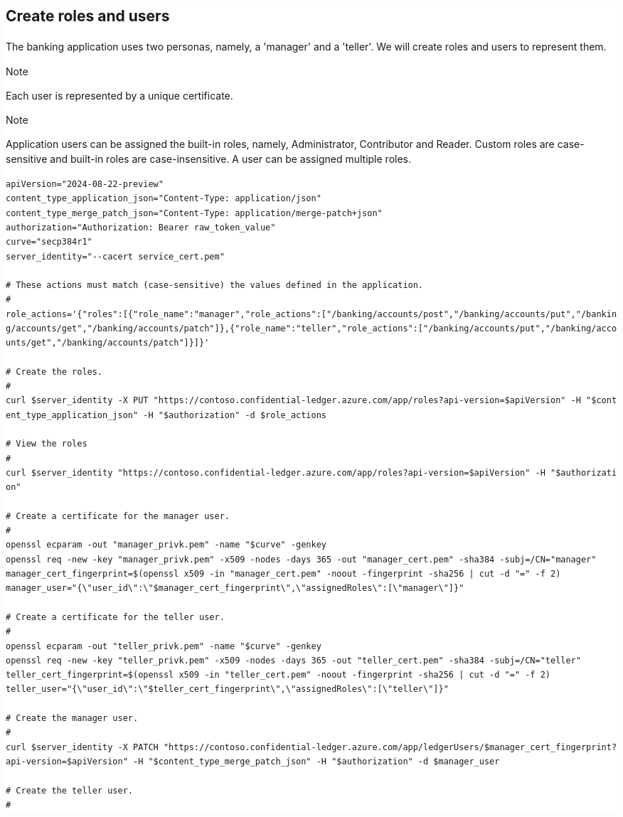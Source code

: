 ## Create roles and users

The banking application uses two personas, namely, a 'manager' and a 'teller'. We will create roles and users to represent them.

> [!NOTE]
> Each user is represented by a unique certificate.

> [!NOTE]
> Application users can be assigned the built-in roles, namely, Administrator, Contributor and Reader.
> Custom roles are case-sensitive and built-in roles are case-insensitive.
> A user can be assigned multiple roles.

```terminal
apiVersion="2024-08-22-preview"
content_type_application_json="Content-Type: application/json"
content_type_merge_patch_json="Content-Type: application/merge-patch+json"
authorization="Authorization: Bearer raw_token_value"
curve="secp384r1"
server_identity="--cacert service_cert.pem"

# These actions must match (case-sensitive) the values defined in the application.
#
role_actions='{"roles":[{"role_name":"manager","role_actions":["/banking/accounts/post","/banking/accounts/put","/banking/accounts/get","/banking/accounts/patch"]},{"role_name":"teller","role_actions":["/banking/accounts/put","/banking/accounts/get","/banking/accounts/patch"]}]}'

# Create the roles.
#
curl $server_identity -X PUT "https://contoso.confidential-ledger.azure.com/app/roles?api-version=$apiVersion" -H "$content_type_application_json" -H "$authorization" -d $role_actions

# View the roles
#
curl $server_identity "https://contoso.confidential-ledger.azure.com/app/roles?api-version=$apiVersion" -H "$authorization"

# Create a certificate for the manager user.
#
openssl ecparam -out "manager_privk.pem" -name "$curve" -genkey
openssl req -new -key "manager_privk.pem" -x509 -nodes -days 365 -out "manager_cert.pem" -sha384 -subj=/CN="manager"
manager_cert_fingerprint=$(openssl x509 -in "manager_cert.pem" -noout -fingerprint -sha256 | cut -d "=" -f 2)
manager_user="{\"user_id\":\"$manager_cert_fingerprint\",\"assignedRoles\":[\"manager\"]}"

# Create a certificate for the teller user.
#
openssl ecparam -out "teller_privk.pem" -name "$curve" -genkey
openssl req -new -key "teller_privk.pem" -x509 -nodes -days 365 -out "teller_cert.pem" -sha384 -subj=/CN="teller"
teller_cert_fingerprint=$(openssl x509 -in "teller_cert.pem" -noout -fingerprint -sha256 | cut -d "=" -f 2)
teller_user="{\"user_id\":\"$teller_cert_fingerprint\",\"assignedRoles\":[\"teller\"]}"

# Create the manager user.
#
curl $server_identity -X PATCH "https://contoso.confidential-ledger.azure.com/app/ledgerUsers/$manager_cert_fingerprint?api-version=$apiVersion" -H "$content_type_merge_patch_json" -H "$authorization" -d $manager_user

# Create the teller user.
#
```
